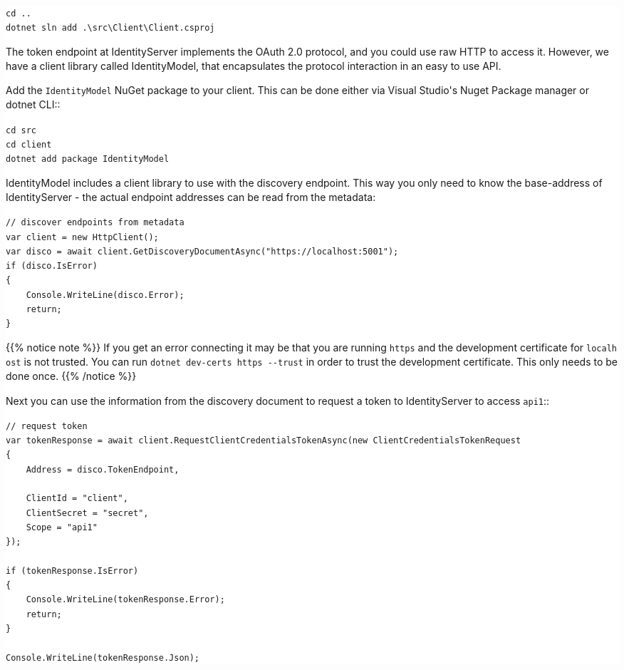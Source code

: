     cd ..
    dotnet sln add .\src\Client\Client.csproj

The token endpoint at IdentityServer implements the OAuth 2.0 protocol, and you could use raw HTTP to access it. 
However, we have a client library called IdentityModel, that encapsulates the protocol interaction in an easy to use API.

Add the ``IdentityModel`` NuGet package to your client. 
This can be done either via Visual Studio's Nuget Package manager or dotnet CLI::

    cd src
    cd client
    dotnet add package IdentityModel

IdentityModel includes a client library to use with the discovery endpoint. This way you only need to know the base-address of IdentityServer - the actual endpoint addresses can be read from the metadata:

    // discover endpoints from metadata
    var client = new HttpClient();
    var disco = await client.GetDiscoveryDocumentAsync("https://localhost:5001");
    if (disco.IsError)
    {
        Console.WriteLine(disco.Error);
        return;
    }

{{% notice note %}}
If you get an error connecting it may be that you are running `https` and the development certificate for ``localhost`` is not trusted. You can run ``dotnet dev-certs https --trust`` in order to trust the development certificate. This only needs to be done once.
{{% /notice %}}

Next you can use the information from the discovery document to request a token to IdentityServer to access ``api1``::

    // request token
    var tokenResponse = await client.RequestClientCredentialsTokenAsync(new ClientCredentialsTokenRequest
    {
        Address = disco.TokenEndpoint,

        ClientId = "client",
        ClientSecret = "secret",
        Scope = "api1"
    });
    
    if (tokenResponse.IsError)
    {
        Console.WriteLine(tokenResponse.Error);
        return;
    }

    Console.WriteLine(tokenResponse.Json);
